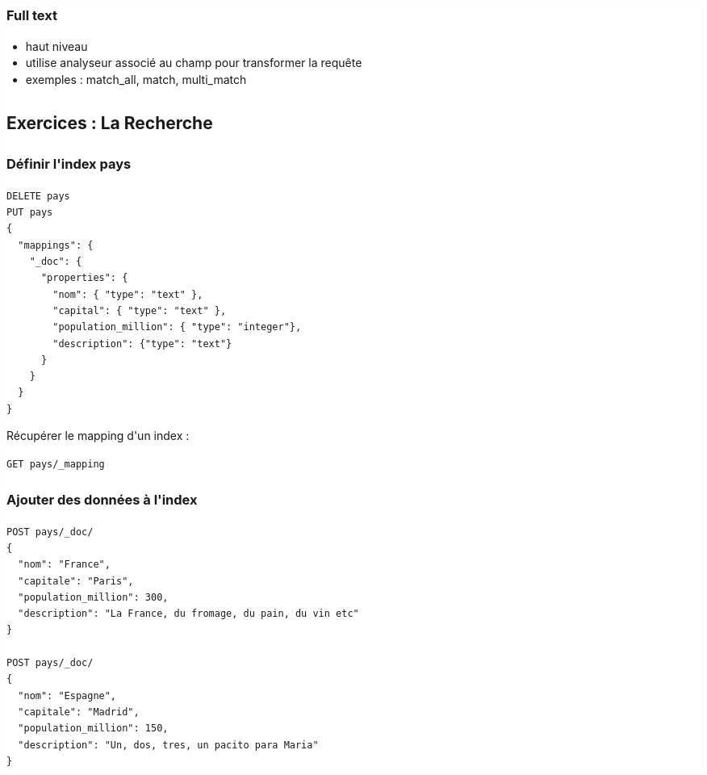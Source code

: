 ### Full text

- haut niveau
- utilise analyseur associé au champ pour transformer la requête
- exemples : match_all, match, multi_match


## Exercices : La Recherche

### Définir l'index pays

```
DELETE pays
PUT pays 
{
  "mappings": {
    "_doc": { 
      "properties": { 
        "nom": { "type": "text" }, 
        "capital": { "type": "text" }, 
        "population_million": { "type": "integer"},
        "description": {"type": "text"}
      }
    }
  }
}
```

Récupérer le mapping d'un index : 
```
GET pays/_mapping
```

### Ajouter des données à l'index 

```
POST pays/_doc/
{
  "nom": "France",
  "capitale": "Paris",
  "population_million": 300,
  "description": "La France, du fromage, du pain, du vin etc"
}

POST pays/_doc/
{
  "nom": "Espagne",
  "capitale": "Madrid",
  "population_million": 150,
  "description": "Un, dos, tres, un pacito para Maria"
}
```
